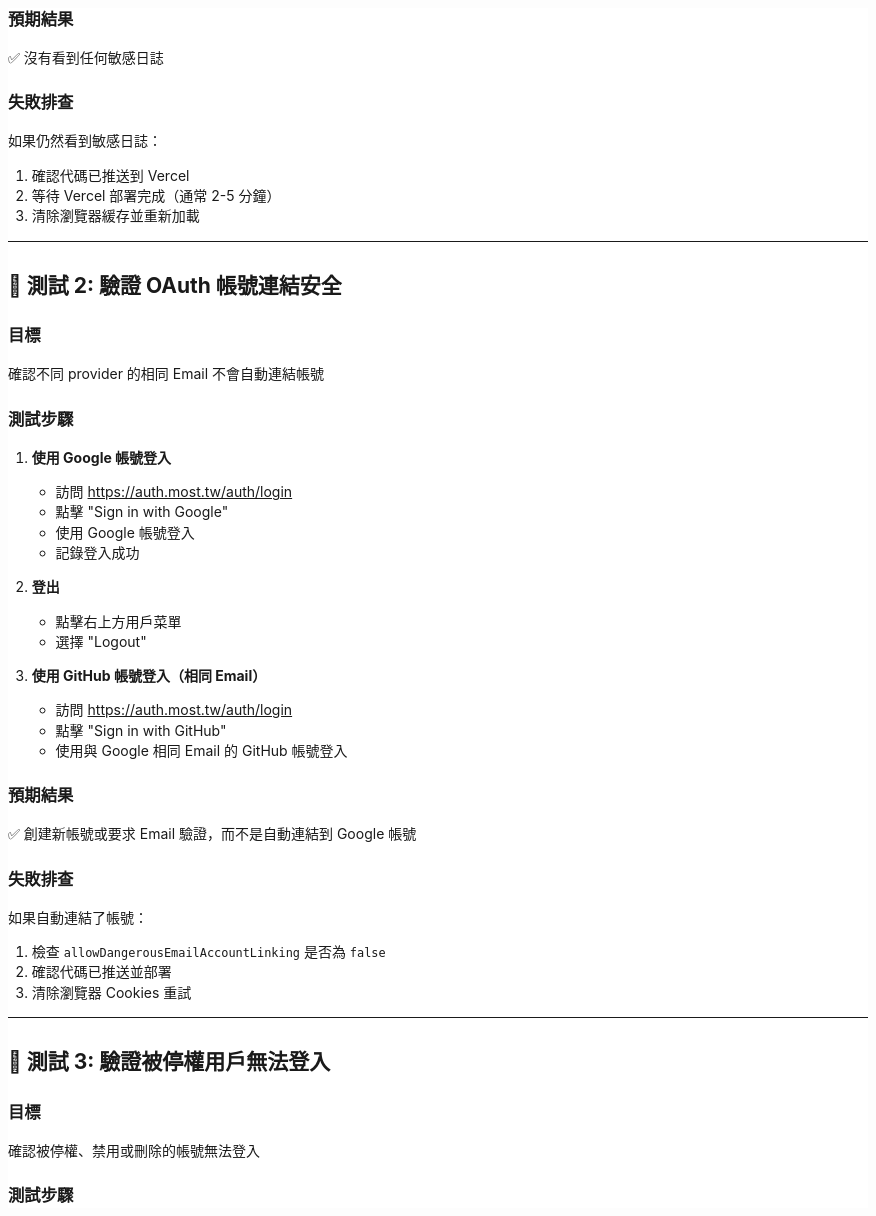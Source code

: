 ### 預期結果
✅ 沒有看到任何敏感日誌

### 失敗排查
如果仍然看到敏感日誌：
1. 確認代碼已推送到 Vercel
2. 等待 Vercel 部署完成（通常 2-5 分鐘）
3. 清除瀏覽器緩存並重新加載

---

## 🧪 測試 2: 驗證 OAuth 帳號連結安全

### 目標
確認不同 provider 的相同 Email 不會自動連結帳號

### 測試步驟

1. **使用 Google 帳號登入**
   - 訪問 https://auth.most.tw/auth/login
   - 點擊 "Sign in with Google"
   - 使用 Google 帳號登入
   - 記錄登入成功

2. **登出**
   - 點擊右上方用戶菜單
   - 選擇 "Logout"

3. **使用 GitHub 帳號登入（相同 Email）**
   - 訪問 https://auth.most.tw/auth/login
   - 點擊 "Sign in with GitHub"
   - 使用與 Google 相同 Email 的 GitHub 帳號登入

### 預期結果
✅ 創建新帳號或要求 Email 驗證，而不是自動連結到 Google 帳號

### 失敗排查
如果自動連結了帳號：
1. 檢查 `allowDangerousEmailAccountLinking` 是否為 `false`
2. 確認代碼已推送並部署
3. 清除瀏覽器 Cookies 重試

---

## 🧪 測試 3: 驗證被停權用戶無法登入

### 目標
確認被停權、禁用或刪除的帳號無法登入

### 測試步驟
